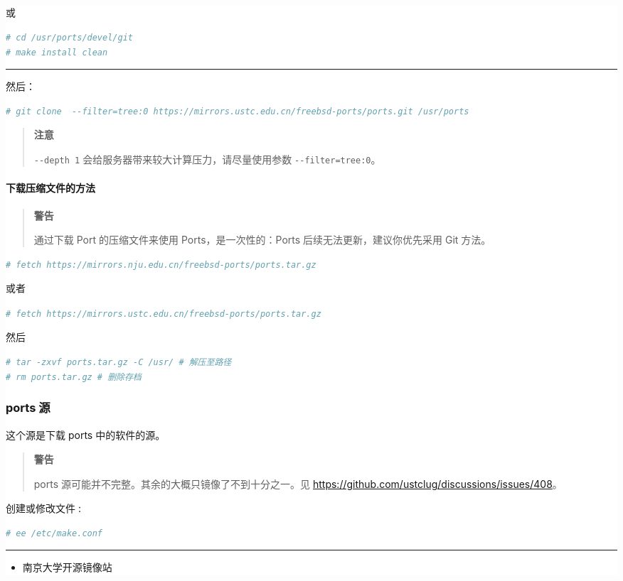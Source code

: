 或

```sh
# cd /usr/ports/devel/git
# make install clean
```

---

然后：

```sh
# git clone  --filter=tree:0 https://mirrors.ustc.edu.cn/freebsd-ports/ports.git /usr/ports
```

>**注意**
>
>`--depth 1` 会给服务器带来较大计算压力，请尽量使用参数  `--filter=tree:0`。

#### 下载压缩文件的方法

>**警告**
>
>通过下载 Port 的压缩文件来使用 Ports，是一次性的：Ports 后续无法更新，建议你优先采用 Git 方法。


```sh
# fetch https://mirrors.nju.edu.cn/freebsd-ports/ports.tar.gz
```

或者

```sh
# fetch https://mirrors.ustc.edu.cn/freebsd-ports/ports.tar.gz
```

然后

```sh
# tar -zxvf ports.tar.gz -C /usr/ # 解压至路径
# rm ports.tar.gz # 删除存档
```

### ports 源

这个源是下载 ports 中的软件的源。


> **警告**
>
> ports 源可能并不完整。其余的大概只镜像了不到十分之一。见 <https://github.com/ustclug/discussions/issues/408>。

创建或修改文件 :

```sh
# ee /etc/make.conf
```

---

- 南京大学开源镜像站
